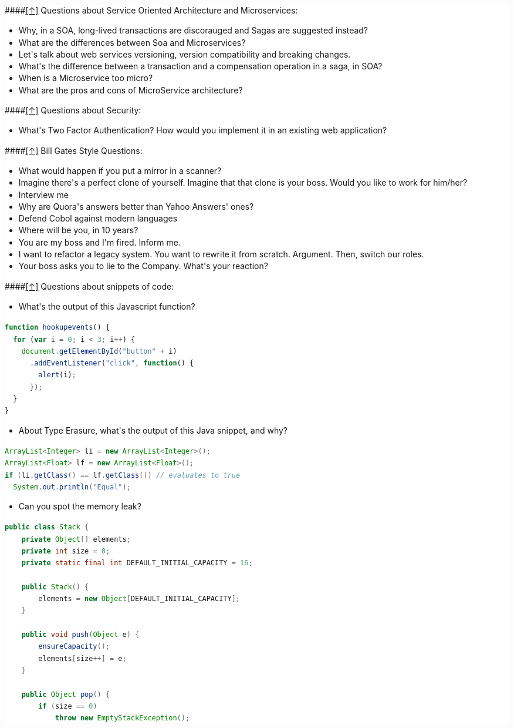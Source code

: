 
####[[↑]](#toc) <a name='soa'>Questions about Service Oriented Architecture and Microservices:</a>
* Why, in a SOA, long-lived transactions are discorauged and Sagas are suggested instead?
* What are the differences between Soa and Microservices?
* Let's talk about web services versioning, version compatibility and breaking changes.
* What's the difference between a transaction and a compensation operation in a saga, in SOA? 
* When is a Microservice too micro?
* What are the pros and cons of MicroService architecture?


####[[↑]](#toc) <a name='security'>Questions about Security:</a>
* What's Two Factor Authentication? How would you implement it in an existing web application?


####[[↑]](#toc) <a name='billgates'>Bill Gates Style Questions:</a>
* What would happen if you put a mirror in a scanner?
* Imagine there's a perfect clone of yourself. Imagine that that clone is your boss. Would you like to work for him/her?
* Interview me
* Why are Quora's answers better than Yahoo Answers' ones?
* Defend Cobol against modern languages
* Where will be you, in 10 years?
* You are my boss and I'm fired. Inform me.
* I want to refactor a legacy system. You want to rewrite it from scratch. Argument. Then, switch our roles.
* Your boss asks you to lie to the Company. What's your reaction?


####[[↑]](#toc) <a name='snippets'>Questions about snippets of code:</a>
* What's the output of this Javascript function?
```javascript
function hookupevents() {
  for (var i = 0; i < 3; i++) {
    document.getElementById("button" + i)
      .addEventListener("click", function() { 
        alert(i); 
      });
  }
}
```

* About Type Erasure, what's the output of this Java snippet, and why?
```java
ArrayList<Integer> li = new ArrayList<Integer>();
ArrayList<Float> lf = new ArrayList<Float>();
if (li.getClass() == lf.getClass()) // evaluates to true
  System.out.println("Equal");
```


* Can you spot the memory leak?
```java
public class Stack {
    private Object[] elements;
    private int size = 0;
    private static final int DEFAULT_INITIAL_CAPACITY = 16;

    public Stack() {
        elements = new Object[DEFAULT_INITIAL_CAPACITY];
    }

    public void push(Object e) {
        ensureCapacity();
        elements[size++] = e;
    }
   
    public Object pop() {
        if (size == 0)
            throw new EmptyStackException();
```